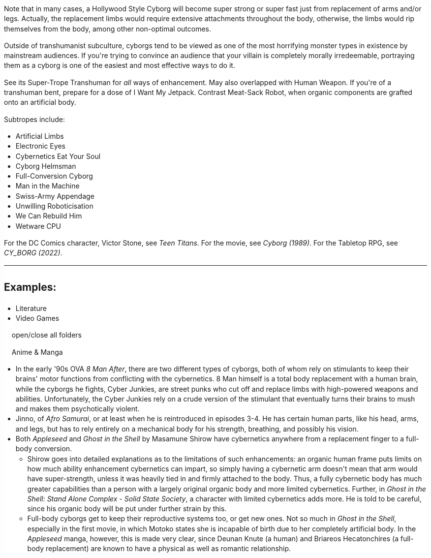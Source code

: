 Note that in many cases, a Hollywood Style Cyborg will become super strong or super fast just from replacement of arms and/or legs. Actually, the replacement limbs would require extensive attachments throughout the body, otherwise, the limbs would rip themselves from the body, among other non-optimal outcomes.

Outside of transhumanist subculture, cyborgs tend to be viewed as one of the most horrifying monster types in existence by mainstream audiences. If you're trying to convince an audience that your villain is completely morally irredeemable, portraying them as a cyborg is one of the easiest and most effective ways to do it.

See its Super-Trope Transhuman for _all_ ways of enhancement. May also overlapped with Human Weapon. If you're of a transhuman bent, prepare for a dose of I Want My Jetpack. Contrast Meat-Sack Robot, when organic components are grafted onto an artificial body.

Subtropes include:

-   Artificial Limbs
-   Electronic Eyes
-   Cybernetics Eat Your Soul
-   Cyborg Helmsman
-   Full-Conversion Cyborg
-   Man in the Machine
-   Swiss-Army Appendage
-   Unwilling Roboticisation
-   We Can Rebuild Him
-   Wetware CPU

For the DC Comics character, Victor Stone, see _Teen Titans_. For the movie, see _Cyborg (1989)_. For the Tabletop RPG, see _CY\_BORG (2022)_.

___

## Examples:

-   Literature
-   Video Games

    open/close all folders 

    Anime & Manga 

-   In the early '90s OVA _8 Man After_, there are two different types of cyborgs, both of whom rely on stimulants to keep their brains' motor functions from conflicting with the cybernetics. 8 Man himself is a total body replacement with a human brain, while the cyborgs he fights, Cyber Junkies, are street punks who cut off and replace limbs with high-powered weapons and abilities. Unfortunately, the Cyber Junkies rely on a crude version of the stimulant that eventually turns their brains to mush and makes them psychotically violent.
-   Jinno, of _Afro Samurai_, or at least when he is reintroduced in episodes 3-4. He has certain human parts, like his head, arms, and legs, but has to rely entirely on a mechanical body for his strength, breathing, and possibly his vision.
-   Both _Appleseed_ and _Ghost in the Shell_ by Masamune Shirow have cybernetics anywhere from a replacement finger to a full-body conversion.
    -   Shirow goes into detailed explanations as to the limitations of such enhancements: an organic human frame puts limits on how much ability enhancement cybernetics can impart, so simply having a cybernetic arm doesn't mean that arm would have super-strength, unless it was heavily tied in and firmly attached to the body. Thus, a fully cybernetic body has much greater capabilities than a person with a largely original organic body and more limited cybernetics. Further, in _Ghost in the Shell: Stand Alone Complex - Solid State Society_, a character with limited cybernetics adds more. He is told to be careful, since his organic body will be put under further strain by this.
    -   Full-body cyborgs get to keep their reproductive systems too, or get new ones. Not so much in _Ghost in the Shell_, especially in the first movie, in which Motoko states she is incapable of birth due to her completely artificial body. In the _Appleseed_ manga, however, this is made very clear, since Deunan Knute (a human) and Briareos Hecatonchires (a full-body replacement) are known to have a physical as well as romantic relationship.
